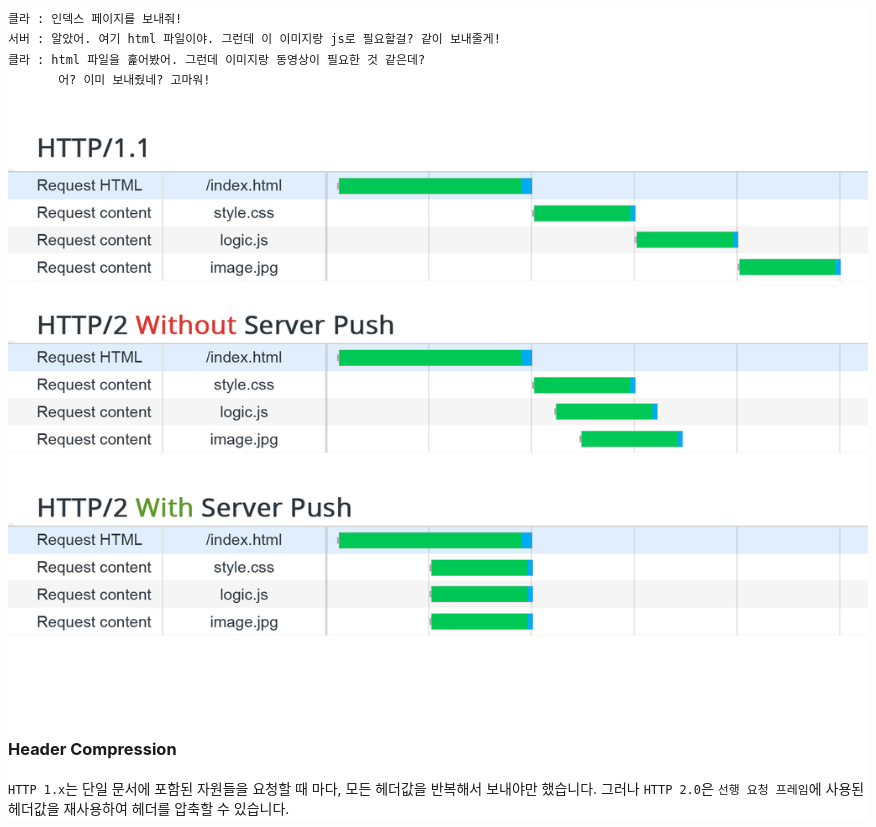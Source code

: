 ```text
클라 : 인덱스 페이지를 보내줘!
서버 : 알았어. 여기 html 파일이야. 그런데 이 이미지랑 js로 필요할걸? 같이 보내줄게!
클라 : html 파일을 훑어봤어. 그런데 이미지랑 동영상이 필요한 것 같은데?
       어? 이미 보내줬네? 고마워!
```

![](./images/http-12.png)

<br/>

### Header Compression

`HTTP 1.x`는 단일 문서에 포함된 자원들을 요청할 때 마다, 모든 헤더값을 반복해서 보내야만 했습니다. 그러나 `HTTP 2.0`은 `선행 요청 프레임`에 사용된 헤더값을 재사용하여 헤더를 압축할 수 있습니다.
